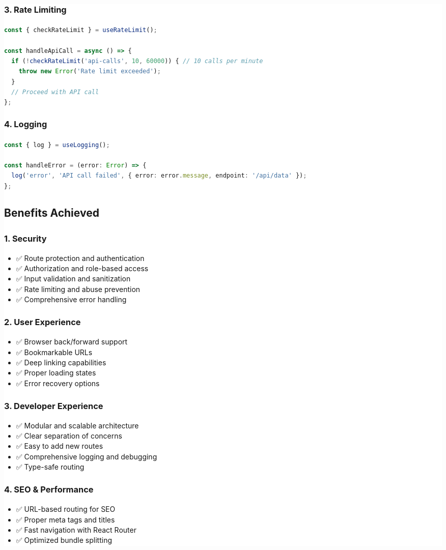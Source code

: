 ### 3. **Rate Limiting**
```typescript
const { checkRateLimit } = useRateLimit();

const handleApiCall = async () => {
  if (!checkRateLimit('api-calls', 10, 60000)) { // 10 calls per minute
    throw new Error('Rate limit exceeded');
  }
  // Proceed with API call
};
```

### 4. **Logging**
```typescript
const { log } = useLogging();

const handleError = (error: Error) => {
  log('error', 'API call failed', { error: error.message, endpoint: '/api/data' });
};
```

## Benefits Achieved

### 1. **Security**
- ✅ Route protection and authentication
- ✅ Authorization and role-based access
- ✅ Input validation and sanitization
- ✅ Rate limiting and abuse prevention
- ✅ Comprehensive error handling

### 2. **User Experience**
- ✅ Browser back/forward support
- ✅ Bookmarkable URLs
- ✅ Deep linking capabilities
- ✅ Proper loading states
- ✅ Error recovery options

### 3. **Developer Experience**
- ✅ Modular and scalable architecture
- ✅ Clear separation of concerns
- ✅ Easy to add new routes
- ✅ Comprehensive logging and debugging
- ✅ Type-safe routing

### 4. **SEO & Performance**
- ✅ URL-based routing for SEO
- ✅ Proper meta tags and titles
- ✅ Fast navigation with React Router
- ✅ Optimized bundle splitting
